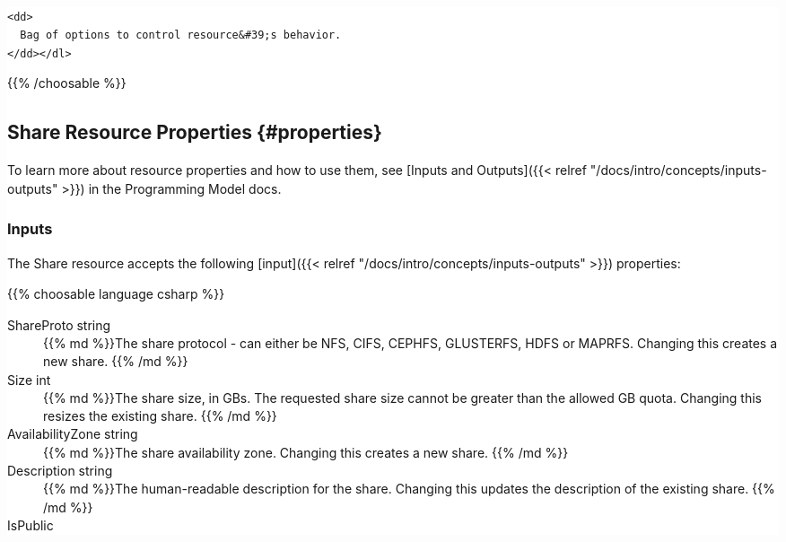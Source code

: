    <dd>
      Bag of options to control resource&#39;s behavior.
    </dd></dl>

{{% /choosable %}}

## Share Resource Properties {#properties}

To learn more about resource properties and how to use them, see [Inputs and Outputs]({{< relref "/docs/intro/concepts/inputs-outputs" >}}) in the Programming Model docs.

### Inputs

The Share resource accepts the following [input]({{< relref "/docs/intro/concepts/inputs-outputs" >}}) properties:



{{% choosable language csharp %}}
<dl class="resources-properties"><dt class="property-required"
            title="Required">
        <span id="shareproto_csharp">
<a href="#shareproto_csharp" style="color: inherit; text-decoration: inherit;">Share<wbr>Proto</a>
</span>
        <span class="property-indicator"></span>
        <span class="property-type">string</span>
    </dt>
    <dd>{{% md %}}The share protocol - can either be NFS, CIFS,
CEPHFS, GLUSTERFS, HDFS or MAPRFS. Changing this creates a new share.
{{% /md %}}</dd><dt class="property-required"
            title="Required">
        <span id="size_csharp">
<a href="#size_csharp" style="color: inherit; text-decoration: inherit;">Size</a>
</span>
        <span class="property-indicator"></span>
        <span class="property-type">int</span>
    </dt>
    <dd>{{% md %}}The share size, in GBs. The requested share size cannot be greater
than the allowed GB quota. Changing this resizes the existing share.
{{% /md %}}</dd><dt class="property-optional"
            title="Optional">
        <span id="availabilityzone_csharp">
<a href="#availabilityzone_csharp" style="color: inherit; text-decoration: inherit;">Availability<wbr>Zone</a>
</span>
        <span class="property-indicator"></span>
        <span class="property-type">string</span>
    </dt>
    <dd>{{% md %}}The share availability zone. Changing this creates a
new share.
{{% /md %}}</dd><dt class="property-optional"
            title="Optional">
        <span id="description_csharp">
<a href="#description_csharp" style="color: inherit; text-decoration: inherit;">Description</a>
</span>
        <span class="property-indicator"></span>
        <span class="property-type">string</span>
    </dt>
    <dd>{{% md %}}The human-readable description for the share.
Changing this updates the description of the existing share.
{{% /md %}}</dd><dt class="property-optional"
            title="Optional">
        <span id="ispublic_csharp">
<a href="#ispublic_csharp" style="color: inherit; text-decoration: inherit;">Is<wbr>Public</a>
</span>